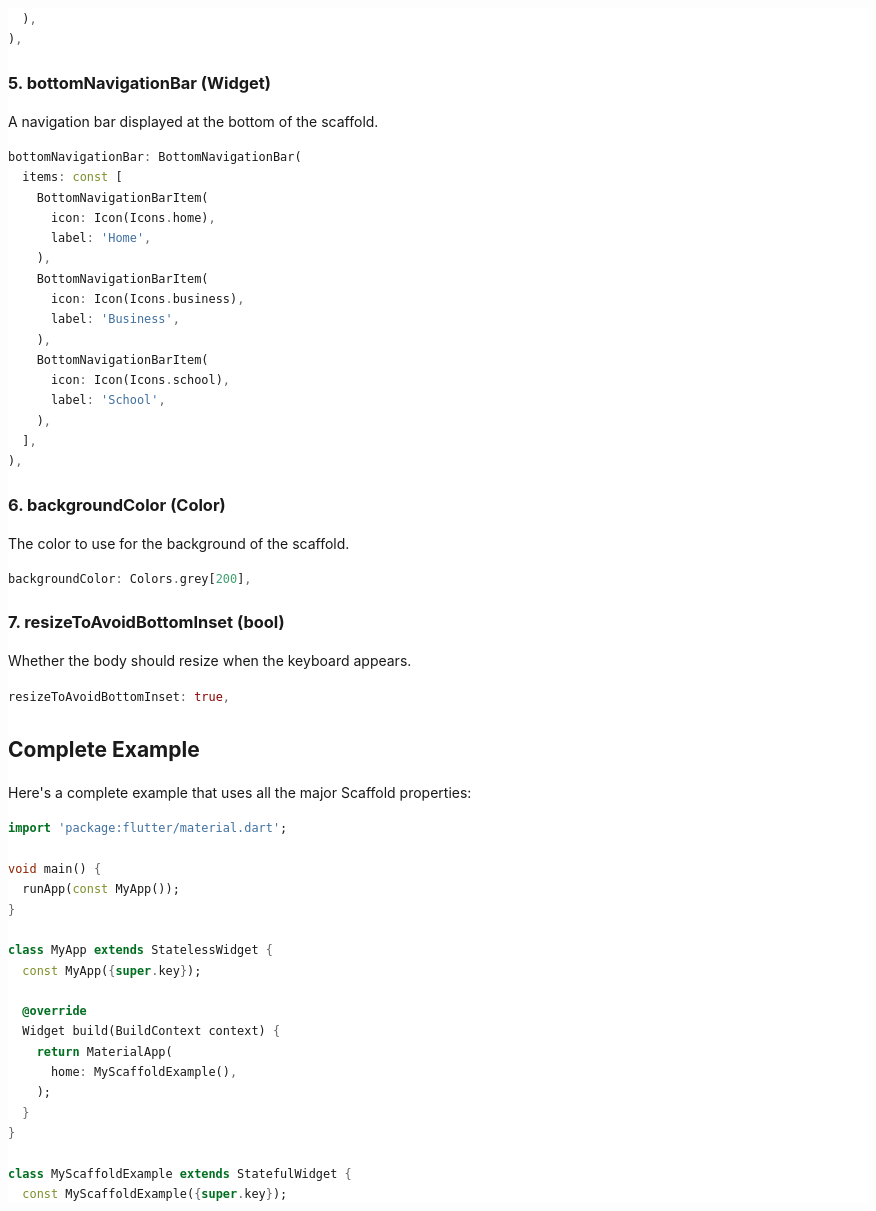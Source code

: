 ```dart
  ),
),
```

### 5. bottomNavigationBar (Widget)

A navigation bar displayed at the bottom of the scaffold.

```dart
bottomNavigationBar: BottomNavigationBar(
  items: const [
    BottomNavigationBarItem(
      icon: Icon(Icons.home),
      label: 'Home',
    ),
    BottomNavigationBarItem(
      icon: Icon(Icons.business),
      label: 'Business',
    ),
    BottomNavigationBarItem(
      icon: Icon(Icons.school),
      label: 'School',
    ),
  ],
),
```

### 6. backgroundColor (Color)

The color to use for the background of the scaffold.

```dart
backgroundColor: Colors.grey[200],
```

### 7. resizeToAvoidBottomInset (bool)

Whether the body should resize when the keyboard appears.

```dart
resizeToAvoidBottomInset: true,
```

## Complete Example

Here's a complete example that uses all the major Scaffold properties:

```dart
import 'package:flutter/material.dart';

void main() {
  runApp(const MyApp());
}

class MyApp extends StatelessWidget {
  const MyApp({super.key});

  @override
  Widget build(BuildContext context) {
    return MaterialApp(
      home: MyScaffoldExample(),
    );
  }
}

class MyScaffoldExample extends StatefulWidget {
  const MyScaffoldExample({super.key});
```